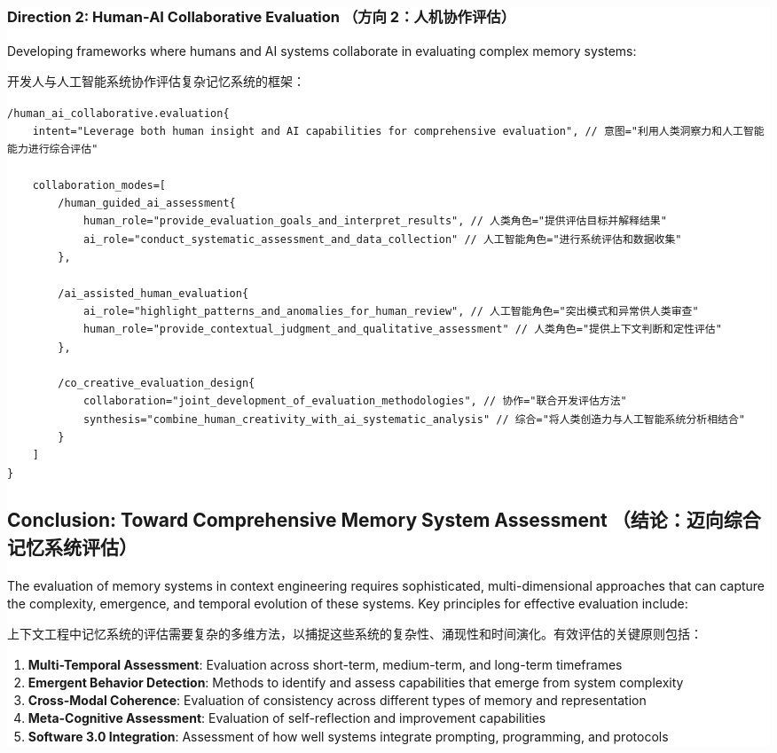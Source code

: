 ```python
```

### Direction 2: Human-AI Collaborative Evaluation （方向 2：人机协作评估）

Developing frameworks where humans and AI systems collaborate in evaluating complex memory systems:

开发人与人工智能系统协作评估复杂记忆系统的框架：

```
/human_ai_collaborative.evaluation{
    intent="Leverage both human insight and AI capabilities for comprehensive evaluation", // 意图="利用人类洞察力和人工智能能力进行综合评估"
    
    collaboration_modes=[
        /human_guided_ai_assessment{
            human_role="provide_evaluation_goals_and_interpret_results", // 人类角色="提供评估目标并解释结果"
            ai_role="conduct_systematic_assessment_and_data_collection" // 人工智能角色="进行系统评估和数据收集"
        },
        
        /ai_assisted_human_evaluation{
            ai_role="highlight_patterns_and_anomalies_for_human_review", // 人工智能角色="突出模式和异常供人类审查"
            human_role="provide_contextual_judgment_and_qualitative_assessment" // 人类角色="提供上下文判断和定性评估"
        },
        
        /co_creative_evaluation_design{
            collaboration="joint_development_of_evaluation_methodologies", // 协作="联合开发评估方法"
            synthesis="combine_human_creativity_with_ai_systematic_analysis" // 综合="将人类创造力与人工智能系统分析相结合"
        }
    ]
}
```

## Conclusion: Toward Comprehensive Memory System Assessment （结论：迈向综合记忆系统评估）

The evaluation of memory systems in context engineering requires sophisticated, multi-dimensional approaches that can capture the complexity, emergence, and temporal evolution of these systems. Key principles for effective evaluation include:

上下文工程中记忆系统的评估需要复杂的多维方法，以捕捉这些系统的复杂性、涌现性和时间演化。有效评估的关键原则包括：

1. **Multi-Temporal Assessment**: Evaluation across short-term, medium-term, and long-term timeframes
2. **Emergent Behavior Detection**: Methods to identify and assess capabilities that emerge from system complexity
3. **Cross-Modal Coherence**: Evaluation of consistency across different types of memory and representation
4. **Meta-Cognitive Assessment**: Evaluation of self-reflection and improvement capabilities
5. **Software 3.0 Integration**: Assessment of how well systems integrate prompting, programming, and protocols
